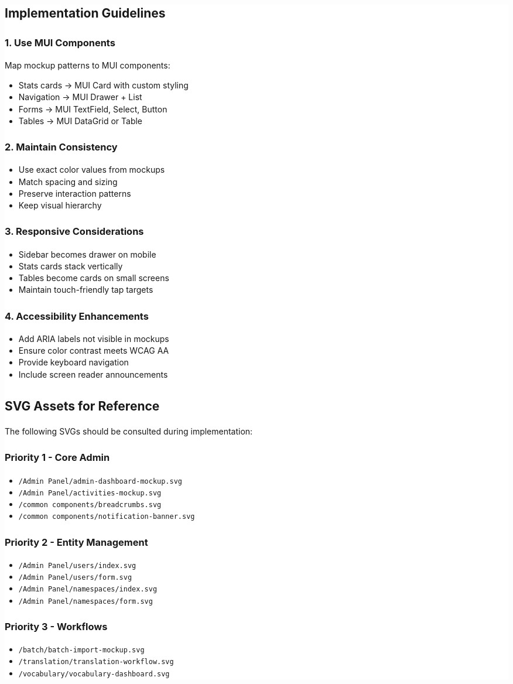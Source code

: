 ## Implementation Guidelines

### 1. Use MUI Components
Map mockup patterns to MUI components:
- Stats cards → MUI Card with custom styling
- Navigation → MUI Drawer + List
- Forms → MUI TextField, Select, Button
- Tables → MUI DataGrid or Table

### 2. Maintain Consistency
- Use exact color values from mockups
- Match spacing and sizing
- Preserve interaction patterns
- Keep visual hierarchy

### 3. Responsive Considerations
- Sidebar becomes drawer on mobile
- Stats cards stack vertically
- Tables become cards on small screens
- Maintain touch-friendly tap targets

### 4. Accessibility Enhancements
- Add ARIA labels not visible in mockups
- Ensure color contrast meets WCAG AA
- Provide keyboard navigation
- Include screen reader announcements

## SVG Assets for Reference

The following SVGs should be consulted during implementation:

### Priority 1 - Core Admin
- `/Admin Panel/admin-dashboard-mockup.svg`
- `/Admin Panel/activities-mockup.svg`
- `/common components/breadcrumbs.svg`
- `/common components/notification-banner.svg`

### Priority 2 - Entity Management
- `/Admin Panel/users/index.svg`
- `/Admin Panel/users/form.svg`
- `/Admin Panel/namespaces/index.svg`
- `/Admin Panel/namespaces/form.svg`

### Priority 3 - Workflows
- `/batch/batch-import-mockup.svg`
- `/translation/translation-workflow.svg`
- `/vocabulary/vocabulary-dashboard.svg`

